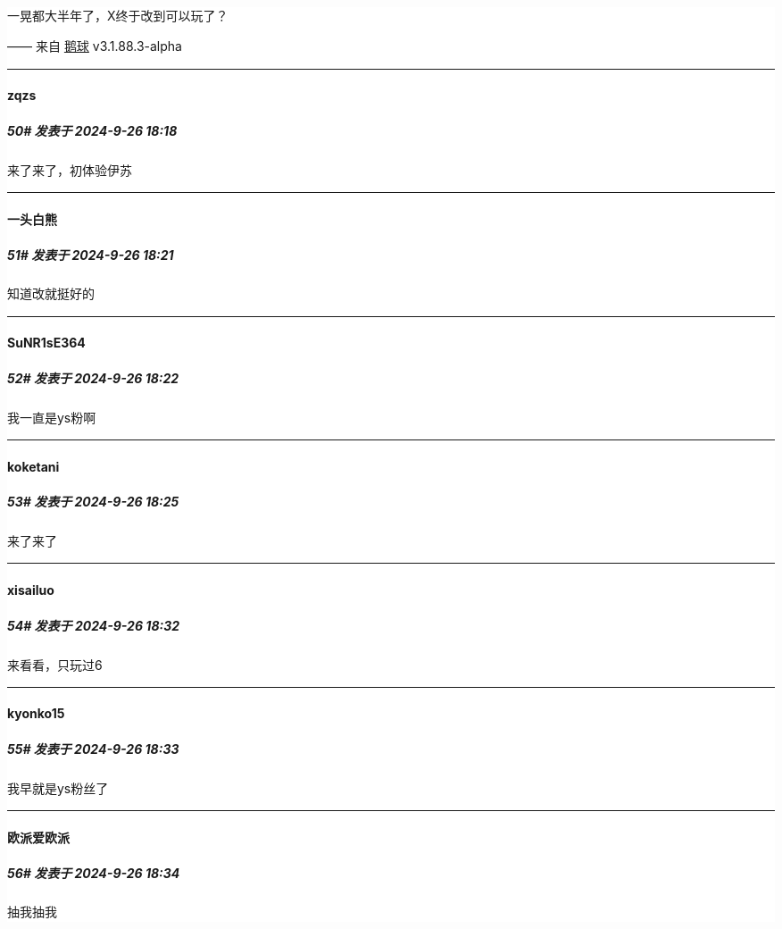 一晃都大半年了，X终于改到可以玩了？

—— 来自 [鹅球](https://www.pgyer.com/xfPejhuq) v3.1.88.3-alpha

*****

####  zqzs  
##### 50#       发表于 2024-9-26 18:18

来了来了，初体验伊苏


*****

####  一头白熊  
##### 51#       发表于 2024-9-26 18:21

知道改就挺好的

*****

####  SuNR1sE364  
##### 52#       发表于 2024-9-26 18:22

我一直是ys粉啊


*****

####  koketani  
##### 53#       发表于 2024-9-26 18:25

来了来了


*****

####  xisailuo  
##### 54#       发表于 2024-9-26 18:32

来看看，只玩过6

*****

####  kyonko15  
##### 55#       发表于 2024-9-26 18:33

我早就是ys粉丝了

*****

####  欧派爱欧派  
##### 56#       发表于 2024-9-26 18:34

抽我抽我
